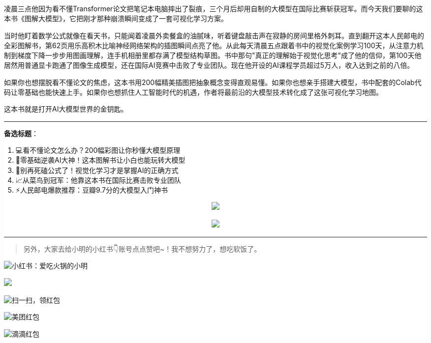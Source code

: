 凌晨三点他因为看不懂Transformer论文把笔记本电脑摔出了裂痕，三个月后却用自制的大模型在国际比赛斩获冠军。而今天我们要聊的这本书《图解大模型》，它把刚才那种崩溃瞬间变成了一套可视化学习方案。

当时他盯着数学公式就像在看天书，只能闻着凌晨外卖餐盒的油腻味，听着键盘敲击声在寂静的房间里格外刺耳。直到翻开这本人民邮电的全彩图解书，第62页用乐高积木比喻神经网络架构的插图瞬间点亮了他。从此每天清晨五点跟着书中的视觉化案例学习100天，从注意力机制到梯度下降一步步用图画理解，连手机相册里都存满了模型结构草图。书中那句"真正的理解始于视觉化思考"成了他的信仰，第100天他居然用普通显卡跑通了图像生成模型，还在国际AI竞赛中击败了专业团队。现在他开设的AI课程学员超过5万人，收入达到之前的八倍。

如果你也想摆脱看不懂论文的焦虑，这本书用200幅精美插图把抽象概念变得直观易懂。如果你也想亲手搭建大模型，书中配套的Colab代码让零基础也能快速上手。如果你也想抓住人工智能时代的机遇，作者将最前沿的大模型技术转化成了这张可视化学习地图。

这本书就是打开AI大模型世界的金钥匙。

---
**备选标题**：
1. 💻看不懂论文怎么办？200幅彩图让你秒懂大模型原理
2. 🌟零基础逆袭AI大神！这本图解书让小白也能玩转大模型
3. 🚫别再死磕公式了！视觉化学习才是掌握AI的正确方式
4. 📈从菜鸟到冠军：他靠这本书在国际比赛击败专业团队
5. ⚡️人民邮电爆款推荐：豆瓣9.7分的大模型入门神书




<p align="center" id='30讲自动化办公-banner'>
    <a target="_blank" href='https://www.python-office.com/video/video.html'>
    <img src="https://website-python-1300615378.cos.ap-nanjing.myqcloud.com/%E5%BC%95%E5%AF%BC%E8%B6%85%E9%93%BE%E6%8E%A5%2Fauto-work.jpg" width="100%"/>
    </a>   
</p>

<p align="center" id='15讲入门-banner'>
    <a target="_blank" href='http://www.python-office.com/course-002/15-Python/15-Python.html'>
    <img src="https://website-python-1300615378.cos.ap-nanjing.myqcloud.com/course/15%E8%AE%B2%E5%85%A5%E9%97%A8-%E6%A8%AA.jpg" width="100%"/>
    </a>   
</p>


---

> 另外，大家去给小明的小红书👇账号点点赞吧~！我不想努力了，想吃软饭了。

![小红书：爱吃火锅的小明](https://raw.gitcode.com/user-images/assets/5027920/24fb7a85-b1f1-43ab-a208-7ebf008933b2/image.png 'image.png')


![](https://cos.python-office.com/ads/gzh/sub-py.jpg)

![扫一扫，领红包](https://raw.gitcode.com/user-images/assets/5027920/84b09492-5f26-4c39-8e30-f056839d1993/6152d8017a3595256e51cbd9e08e148b.png '6152d8017a3595256e51cbd9e08e148b.png')
  

![美团红包](https://raw.gitcode.com/user-images/assets/5027920/6aa9a60e-bb4a-423c-a75d-cbd6ecf6f370/4dbea2fec93c415c75311666f19a1022.jpg '4dbea2fec93c415c75311666f19a1022.jpg')

![滴滴红包](https://raw.gitcode.com/user-images/assets/5027920/d79c7834-a008-4512-a8ca-88a0b5a990a5/c14141a45d3b671ae94a11bd0556d1dc.jpg 'c14141a45d3b671ae94a11bd0556d1dc.jpg')

